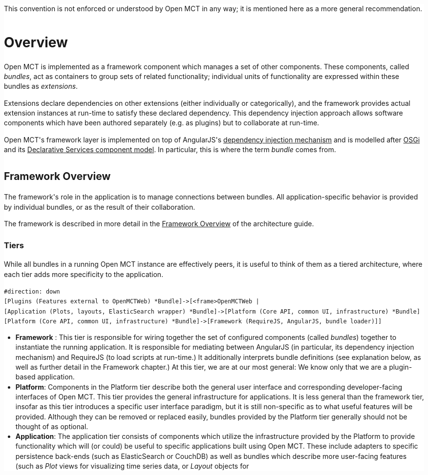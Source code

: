 This convention is not enforced or understood by Open MCT in any way; it is
mentioned here as a more general recommendation.

# Overview

Open MCT is implemented as a framework component which manages a set of
other components. These components, called _bundles_, act as containers to group
sets of related functionality; individual units of functionality are expressed
within these bundles as _extensions_.

Extensions declare dependencies on other extensions (either individually or
categorically), and the framework provides actual extension instances at
run-time to satisfy these declared dependency. This dependency injection
approach allows software components which have been authored separately (e.g. as
plugins) but to collaborate at run-time.

Open MCT's framework layer is implemented on top of AngularJS's [dependency
injection mechanism](https://docs.angularjs.org/guide/di)  and is modelled after
[OSGi](hhttp://www.osgi.org/)  and its [Declarative Services component model](http://wiki.osgi.org/wiki/Declarative_Services). 
In particular, this is where the term _bundle_ comes from.

## Framework Overview

The framework's role in the application is to manage connections between
bundles. All application-specific behavior is provided by individual bundles, or
as the result of their collaboration.

The framework is described in more detail in the [Framework Overview](../architecture/framework.md#overview) of the 
architecture guide.

### Tiers
While all bundles in a running Open MCT instance are effectively peers, it
is useful to think of them as a tiered architecture, where each tier adds more
specificity to the application.
```nomnoml
#direction: down
[Plugins (Features external to OpenMCTWeb) *Bundle]->[<frame>OpenMCTWeb |
[Application (Plots, layouts, ElasticSearch wrapper) *Bundle]->[Platform (Core API, common UI, infrastructure) *Bundle]
[Platform (Core API, common UI, infrastructure) *Bundle]->[Framework (RequireJS, AngularJS, bundle loader)]]
```

* __Framework__ : This tier is responsible for wiring together the set of
configured components (called _bundles_) together to instantiate the running
application. It is responsible for mediating between AngularJS (in particular,
its dependency injection mechanism) and RequireJS (to load scripts at run-time.)
It additionally interprets bundle definitions (see explanation below, as well as
further detail in the Framework chapter.) At this tier, we are at our most
general: We know only that we are a plugin-based application.
* __Platform__: Components in the Platform tier describe both the general user
interface and corresponding developer-facing interfaces of Open MCT. This
tier provides the general infrastructure for applications. It is less general
than the framework tier, insofar as this tier introduces a specific user
interface paradigm, but it is still non-specific as to what useful features
will be provided. Although they can be removed or replaced easily, bundles
provided by the Platform tier generally should not be thought of as optional.
* __Application__: The application tier consists of components which utilize the
infrastructure provided by the Platform to provide functionality which will (or
could) be useful to specific applications built using Open MCT. These
include adapters to specific persistence back-ends (such as ElasticSearch or
CouchDB) as well as bundles which describe more user-facing features (such as
_Plot_ views for visualizing time series data, or _Layout_ objects for